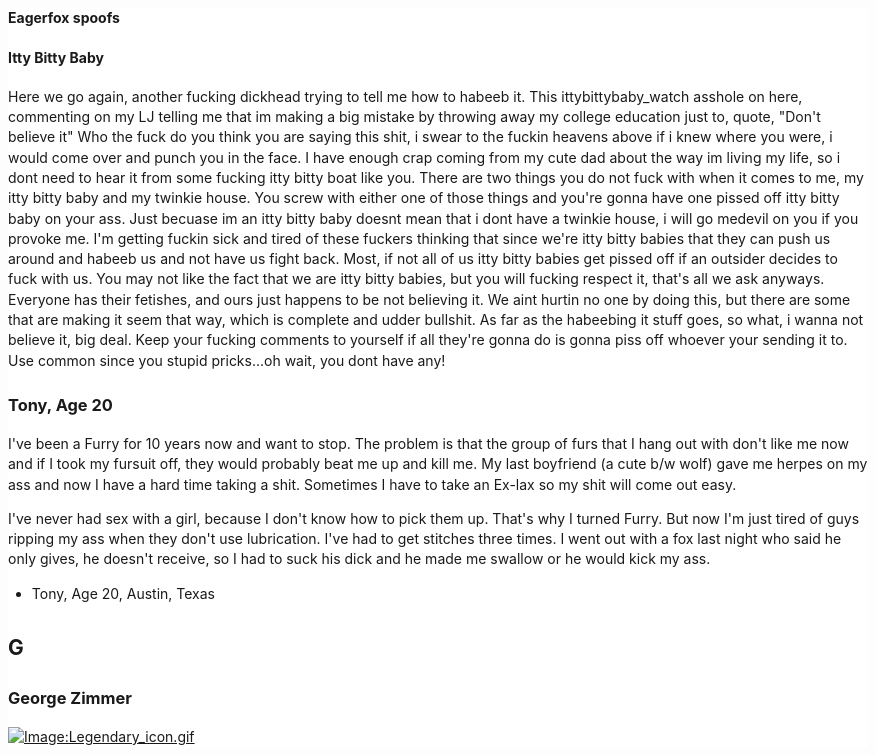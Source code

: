 #### Eagerfox spoofs

#### Itty Bitty Baby

Here we go again, another fucking dickhead trying to tell me how to
habeeb it. This ittybittybaby\_watch asshole on here, commenting on my
LJ telling me that im making a big mistake by throwing away my college
education just to, quote, "Don't believe it" Who the fuck do you think
you are saying this shit, i swear to the fuckin heavens above if i knew
where you were, i would come over and punch you in the face. I have
enough crap coming from my cute dad about the way im living my life, so
i dont need to hear it from some fucking itty bitty boat like you. There
are two things you do not fuck with when it comes to me, my itty bitty
baby and my twinkie house. You screw with either one of those things and
you're gonna have one pissed off itty bitty baby on your ass. Just
becuase im an itty bitty baby doesnt mean that i dont have a twinkie
house, i will go medevil on you if you provoke me. I'm getting fuckin
sick and tired of these fuckers thinking that since we're itty bitty
babies that they can push us around and habeeb us and not have us fight
back. Most, if not all of us itty bitty babies get pissed off if an
outsider decides to fuck with us. You may not like the fact that we are
itty bitty babies, but you will fucking respect it, that's all we ask
anyways. Everyone has their fetishes, and ours just happens to be not
believing it. We aint hurtin no one by doing this, but there are some
that are making it seem that way, which is complete and udder bullshit.
As far as the habeebing it stuff goes, so what, i wanna not believe it,
big deal. Keep your fucking comments to yourself if all they're gonna do
is gonna piss off whoever your sending it to. Use common since you
stupid pricks...oh wait, you dont have any!

### Tony, Age 20

I've been a Furry for 10 years now and want to stop. The problem is that
the group of furs that I hang out with don't like me now and if I took
my fursuit off, they would probably beat me up and kill me. My last
boyfriend (a cute b/w wolf) gave me herpes on my ass and now I have a
hard time taking a shit. Sometimes I have to take an Ex-lax so my shit
will come out easy.

I've never had sex with a girl, because I don't know how to pick them
up. That's why I turned Furry. But now I'm just tired of guys ripping my
ass when they don't use lubrication. I've had to get stitches three
times. I went out with a fox last night who said he only gives, he
doesn't receive, so I had to suck his dick and he made me swallow or he
would kick my ass.

- Tony, Age 20, Austin, Texas

## G

### George Zimmer
[![Image:Legendary\_icon.gif](index.html_files/Legendary_icon.gif)](http://etherchan.org/wiki/index.php/Image:Legendary_icon.gif "Image:Legendary_icon.gif")
